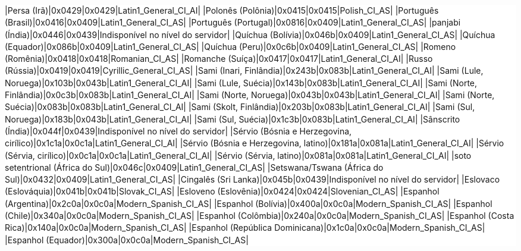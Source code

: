 |Persa (Irã)|0x0429|0x0429|Latin1_General_CI_AI|
|Polonês (Polônia)|0x0415|0x0415|Polish_CI_AS|
|Português (Brasil)|0x0416|0x0409|Latin1_General_CI_AS|
|Português (Portugal)|0x0816|0x0409|Latin1_General_CI_AS|
|panjabi (Índia)|0x0446|0x0439|Indisponível no nível do servidor|
|Quíchua (Bolívia)|0x046b|0x0409|Latin1_General_CI_AS|
|Quíchua (Equador)|0x086b|0x0409|Latin1_General_CI_AS|
|Quíchua (Peru)|0x0c6b|0x0409|Latin1_General_CI_AS|
|Romeno (Romênia)|0x0418|0x0418|Romanian_CI_AS|
|Romanche (Suíça)|0x0417|0x0417|Latin1_General_CI_AI|
|Russo (Rússia)|0x0419|0x0419|Cyrillic_General_CI_AS|
|Sami (Inari, Finlândia)|0x243b|0x083b|Latin1_General_CI_AI|
|Sami (Lule, Noruega)|0x103b|0x043b|Latin1_General_CI_AI|
|Sami (Lule, Suécia)|0x143b|0x083b|Latin1_General_CI_AI|
|Sami (Norte, Finlândia)|0x0c3b|0x083b|Latin1_General_CI_AI|
|Sami (Norte, Noruega)|0x043b|0x043b|Latin1_General_CI_AI|
|Sami (Norte, Suécia)|0x083b|0x083b|Latin1_General_CI_AI|
|Sami (Skolt, Finlândia)|0x203b|0x083b|Latin1_General_CI_AI|
|Sami (Sul, Noruega)|0x183b|0x043b|Latin1_General_CI_AI|
|Sami (Sul, Suécia)|0x1c3b|0x083b|Latin1_General_CI_AI|
|Sânscrito (Índia)|0x044f|0x0439|Indisponível no nível do servidor|
|Sérvio (Bósnia e Herzegovina, cirílico)|0x1c1a|0x0c1a|Latin1_General_CI_AI|
|Sérvio (Bósnia e Herzegovina, latino)|0x181a|0x081a|Latin1_General_CI_AI|
|Sérvio (Sérvia, cirílico)|0x0c1a|0x0c1a|Latin1_General_CI_AI|
|Sérvio (Sérvia, latino)|0x081a|0x081a|Latin1_General_CI_AI|
|soto setentrional (África do Sul)|0x046c|0x0409|Latin1_General_CI_AS|
|Setswana/Tswana (África do Sul)|0x0432|0x0409|Latin1_General_CI_AS|
|Cingalês (Sri Lanka)|0x045b|0x0439|Indisponível no nível do servidor|
|Eslovaco (Eslováquia)|0x041b|0x041b|Slovak_CI_AS|
|Esloveno (Eslovênia)|0x0424|0x0424|Slovenian_CI_AS|
|Espanhol (Argentina)|0x2c0a|0x0c0a|Modern_Spanish_CI_AS|
|Espanhol (Bolívia)|0x400a|0x0c0a|Modern_Spanish_CI_AS|
|Espanhol (Chile)|0x340a|0x0c0a|Modern_Spanish_CI_AS|
|Espanhol (Colômbia)|0x240a|0x0c0a|Modern_Spanish_CI_AS|
|Espanhol (Costa Rica)|0x140a|0x0c0a|Modern_Spanish_CI_AS|
|Espanhol (República Dominicana)|0x1c0a|0x0c0a|Modern_Spanish_CI_AS|
|Espanhol (Equador)|0x300a|0x0c0a|Modern_Spanish_CI_AS|